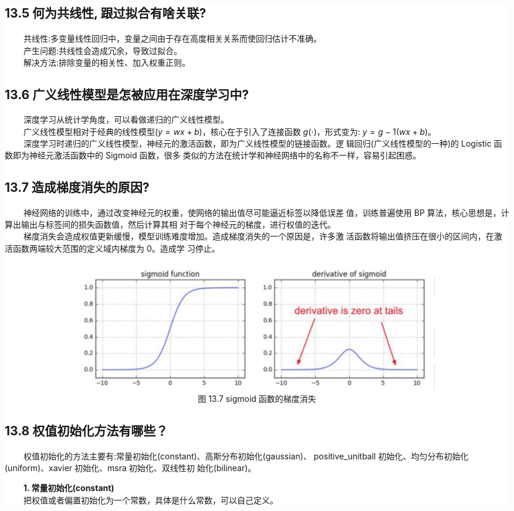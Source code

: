 ## 13.5 何为共线性, 跟过拟合有啥关联?

&emsp;&emsp;
共线性:多变量线性回归中，变量之间由于存在高度相关关系而使回归估计不准确。  
&emsp;&emsp;
产生问题:共线性会造成冗余，导致过拟合。  
&emsp;&emsp;
解决方法:排除变量的相关性、加入权重正则。

## 13.6 广义线性模型是怎被应用在深度学习中?

&emsp;&emsp;
深度学习从统计学角度，可以看做递归的广义线性模型。  
&emsp;&emsp;
广义线性模型相对于经典的线性模型$(y=wx+b)$，核心在于引入了连接函数 $g(\cdot)$，形式变为: $y=g-1(wx+b)$。    
&emsp;&emsp;
深度学习时递归的广义线性模型，神经元的激活函数，即为广义线性模型的链接函数。逻 辑回归(广义线性模型的一种)的 Logistic 函数即为神经元激活函数中的 Sigmoid 函数，很多 类似的方法在统计学和神经网络中的名称不一样，容易引起困惑。

## 13.7 造成梯度消失的原因?



&emsp;&emsp;
神经网络的训练中，通过改变神经元的权重，使网络的输出值尽可能逼近标签以降低误差 值，训练普遍使用 BP 算法，核心思想是，计算出输出与标签间的损失函数值，然后计算其相 对于每个神经元的梯度，进行权值的迭代。  
&emsp;&emsp;
梯度消失会造成权值更新缓慢，模型训练难度增加。造成梯度消失的一个原因是，许多激 活函数将输出值挤压在很小的区间内，在激活函数两端较大范围的定义域内梯度为 $0$。造成学 习停止。  
<center><img src="./img/ch13/figure_13_7_1.png" alt="sigmoid 函数与其导数"></center>
<center>图 13.7 sigmoid 函数的梯度消失</center>

## 13.8 权值初始化方法有哪些？

&emsp;&emsp;
权值初始化的方法主要有:常量初始化(constant)、高斯分布初始化(gaussian)、 positive_unitball 初始化、均匀分布初始化(uniform)、xavier 初始化、msra 初始化、双线性初 始化(bilinear)。  

&emsp;&emsp;
**1. 常量初始化(constant)**  
&emsp;&emsp;
把权值或者偏置初始化为一个常数，具体是什么常数，可以自己定义。  
